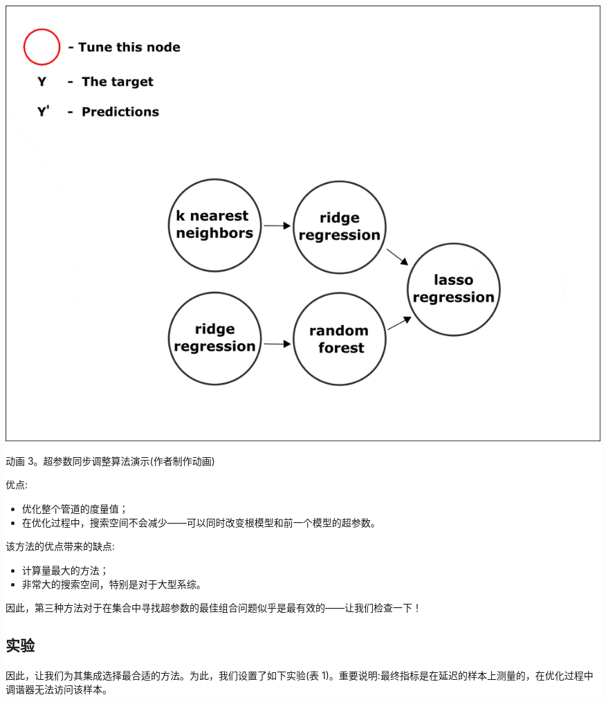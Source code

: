 ![](img/f3423a48aedcf60270364fbec2b0c547.png)

动画 3。超参数同步调整算法演示(作者制作动画)

优点:

*   优化整个管道的度量值；
*   在优化过程中，搜索空间不会减少——可以同时改变根模型和前一个模型的超参数。

该方法的优点带来的缺点:

*   计算量最大的方法；
*   非常大的搜索空间，特别是对于大型系综。

因此，第三种方法对于在集合中寻找超参数的最佳组合问题似乎是最有效的——让我们检查一下！

## **实验**

因此，让我们为其集成选择最合适的方法。为此，我们设置了如下实验(表 1)。重要说明:最终指标是在延迟的样本上测量的，在优化过程中调谐器无法访问该样本。
